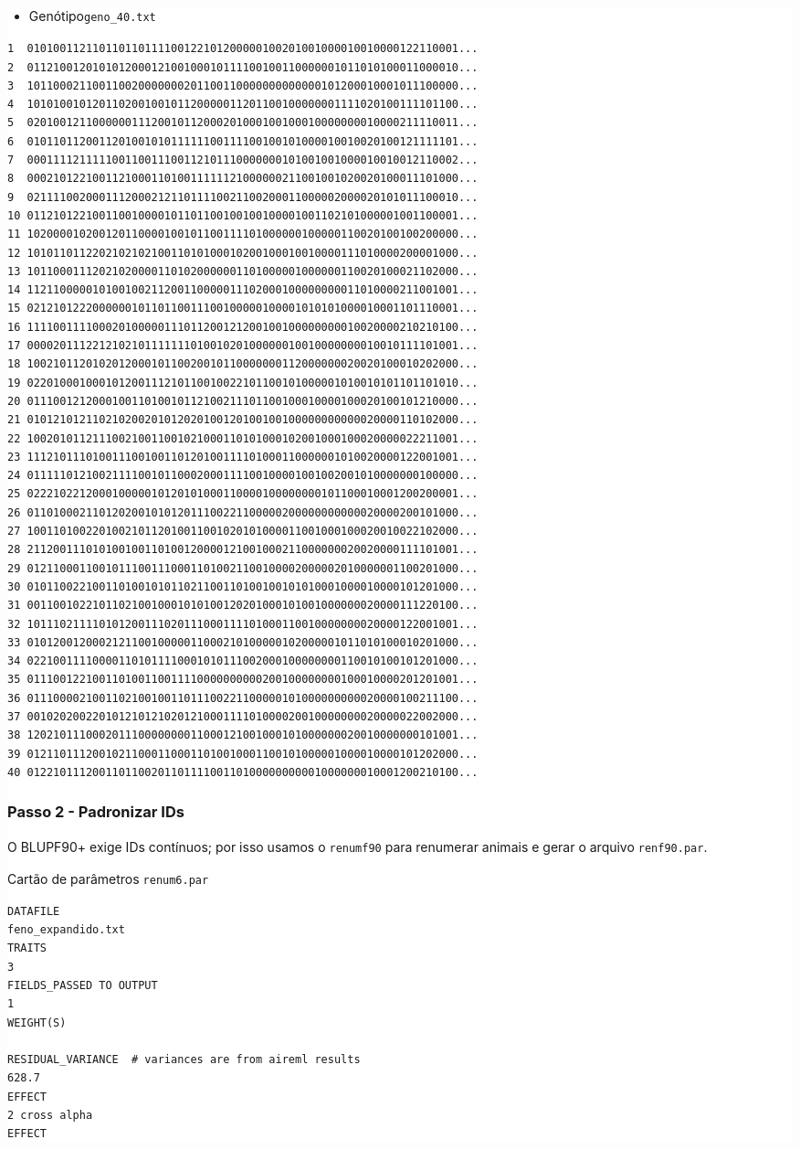 + Genótipo`geno_40.txt`

```text
1  010100112110110110111100122101200000100201001000010010000122110001...
2  011210012010101200012100100010111100100110000001011010100011000010...
3  101100021100110020000000201100110000000000000101200010001011100000...
4  101010010120110200100101120000011201100100000001111020100111101100...
5  020100121100000011120010112000201000100100010000000010000211110011...
6  010110112001120100101011111100111100100101000010010020100121111101...
7  000111121111100110011100112101110000000101001001000010010012110002...
8  000210122100112100011010011111121000000211001001020020100011101000...
9  021111002000111200021211011110021100200011000002000020101011100010...
10 011210122100110010000101101100100100100001001102101000001001100001...
11 102000010200120110000100101100111101000000100000110020100100200000...
12 101011011220210210210011010100010200100010010000111010000200001000...
13 101100011120210200001101020000001101000001000000110020100021102000...
14 112110000010100100211200110000011102000100000000011010000211001001...
15 021210122200000010110110011100100000100001010101000010001101110001...
16 111100111100020100000111011200121200100100000000010020000210210100...
17 000020111221210210111111101001020100000010010000000010010111101001...
18 100210112010201200010110020010110000000112000000020020100010202000...
19 022010001000101200111210110010022101100101000001010010101101101010...
20 011100121200010011010010112100211101100100010000100020100101210000...
21 010121012110210200201012020100120100100100000000000020000110102000...
22 100201011211100210011001021000110101000102001000100020000022211001...
23 111210111010011100100110120100111101000110000001010020000122001001...
24 011111012100211110010110002000111100100001001002001010000000100000...
25 022210221200010000010120101000110000100000000101100010001200200001...
26 011010002110120200101012011100221100000200000000000020000200101000...
27 100110100220100210112010011001020101000011001000100020010022102000...
28 211200111010100100110100120000121001000211000000020020000111101001...
29 012110001100101110011100011010021100100002000002010000001100201000...
30 010110022100110100101011021100110100100101010001000010000101201000...
31 001100102210110210010001010100120201000101001000000020000111220100...
32 101110211110101200111020111000111101000110010000000020000122001001...
33 010120012000212110010000011000210100000102000001011010100010201000...
34 022100111100001101011110001010111002000100000000110010100101201000...
35 011100122100110100110011110000000000200100000000100010000201201001...
36 011100002100110210010011011100221100000101000000000020000100211100...
37 001020200220101210121020121000111101000020010000000020000022002000...
38 120210111000201110000000011000121001000101000000020010000000101001...
39 012110111200102110001100011010010001100101000001000010000101202000...
40 012210111200110110020110111100110100000000001000000010001200210100...
```

### Passo 2 - Padronizar IDs

O BLUPF90+ exige IDs contínuos; por isso usamos o `renumf90` para renumerar animais e gerar o arquivo `renf90.par`.

Cartão de parâmetros `renum6.par`

```text
DATAFILE
feno_expandido.txt
TRAITS
3
FIELDS_PASSED TO OUTPUT
1
WEIGHT(S)

RESIDUAL_VARIANCE  # variances are from aireml results
628.7
EFFECT
2 cross alpha
EFFECT
```